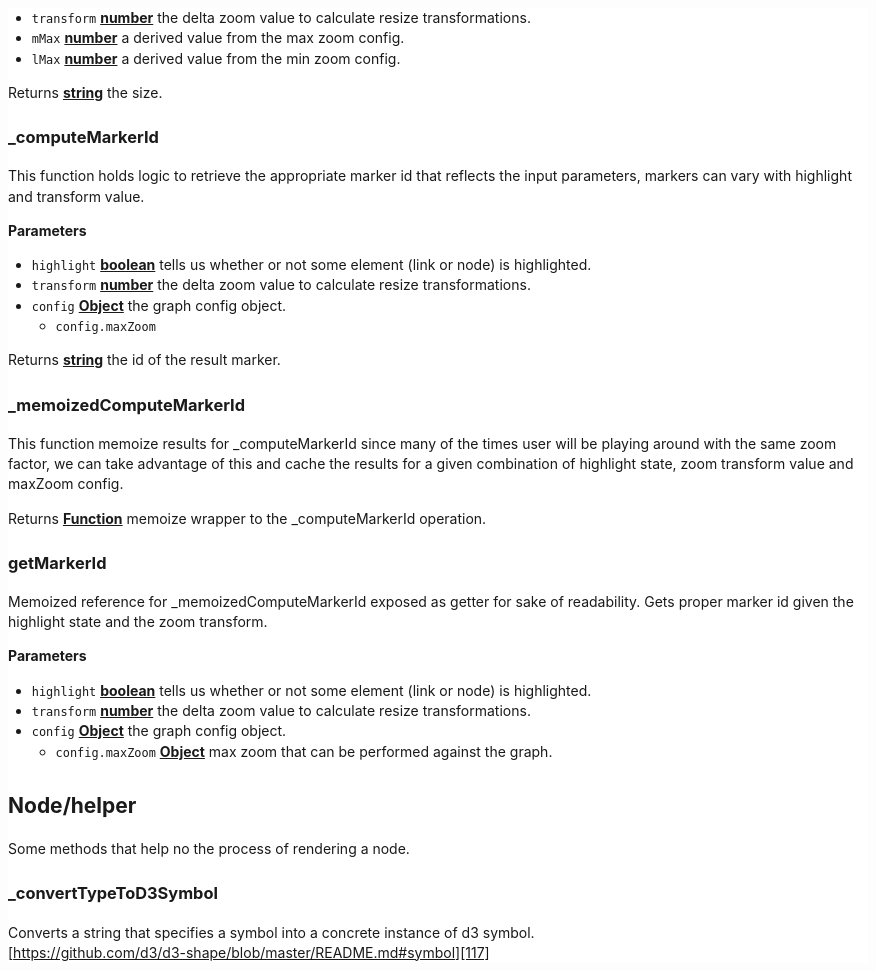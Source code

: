 -   `transform` **[number][92]** the delta zoom value to calculate resize transformations.
-   `mMax` **[number][92]** a derived value from the max zoom config.
-   `lMax` **[number][92]** a derived value from the min zoom config.

Returns **[string][94]** the size.

### \_computeMarkerId

This function holds logic to retrieve the appropriate marker id that reflects the input
parameters, markers can vary with highlight and transform value.

**Parameters**

-   `highlight` **[boolean][93]** tells us whether or not some element (link or node) is highlighted.
-   `transform` **[number][92]** the delta zoom value to calculate resize transformations.
-   `config` **[Object][95]** the graph config object.
    -   `config.maxZoom`

Returns **[string][94]** the id of the result marker.

### \_memoizedComputeMarkerId

This function memoize results for \_computeMarkerId
since many of the times user will be playing around with the same zoom
factor, we can take advantage of this and cache the results for a
given combination of highlight state, zoom transform value and maxZoom config.

Returns **[Function][97]** memoize wrapper to the \_computeMarkerId operation.

### getMarkerId

Memoized reference for \_memoizedComputeMarkerId exposed
as getter for sake of readability.
Gets proper marker id given the highlight state and the zoom
transform.

**Parameters**

-   `highlight` **[boolean][93]** tells us whether or not some element (link or node) is highlighted.
-   `transform` **[number][92]** the delta zoom value to calculate resize transformations.
-   `config` **[Object][95]** the graph config object.
    -   `config.maxZoom` **[Object][95]** max zoom that can be performed against the graph.

## Node/helper

Some methods that help no the process of rendering a node.

### \_convertTypeToD3Symbol

Converts a string that specifies a symbol into a concrete instance
of d3 symbol.<br/>
[https://github.com/d3/d3-shape/blob/master/README.md#symbol][117]


[1]: #graphcollapse-helper
[2]: #_isleafdirected
[3]: #_isleafnotdirected
[4]: #_isleaf
[5]: #computenodedegree
[6]: #gettargetleafconnections
[7]: #isnodevisible
[8]: #togglelinksconnections
[9]: #togglelinksmatrixconnections
[10]: #graphbuilder
[11]: #_getnodeopacity
[12]: #buildlinkprops
[13]: #buildnodeprops
[14]: #graphconfig
[15]: #graphhelper
[16]: #link
[17]: #node
[18]: #_createforcesimulation
[19]: #_initializelinks
[20]: #_initializenodes
[21]: #_mapdatalinktod3link
[22]: #_tagorphannodes
[23]: #_validategraphdata
[24]: #checkforgraphelementschanges
[25]: #checkforgraphconfigchanges
[26]: #getcenterandzoomtransformation
[27]: #initializegraphstate
[28]: #updatenodehighlightedvalue
[29]: #linkconst
[30]: #line_types
[31]: #linkhelper
[32]: #straightlineradius
[33]: #smoothcurveradius
[34]: #fullcurveradius
[35]: #getradiusstrategy
[36]: #buildlinkpathdefinition
[37]: #markerhelper
[38]: #_markerkeybuilder
[39]: #_getmarkersize
[40]: #_computemarkerid
[41]: #_memoizedcomputemarkerid
[42]: #getmarkerid
[43]: #nodehelper
[44]: #_converttypetod3symbol
[45]: #buildsvgsymbol
[46]: #graph
[47]: #_generatefocusanimationprops
[48]: #_graphforcesconfig
[49]: #_ondragend
[50]: #_ondragmove
[51]: #_ondragstart
[52]: #_setnodehighlightedvalue
[53]: #_tick
[54]: #_zoomconfig
[55]: #_zoomed
[56]: #onclickgraph
[57]: #onclicknode
[58]: #onmouseovernode
[59]: #onmouseoutnode
[60]: #onmouseoverlink
[61]: #onmouseoutlink
[62]: #pausesimulation
[63]: #resetnodespositions
[64]: #restartsimulation
[65]: #componentwillreceiveprops
[66]: #graphrenderer
[67]: #_renderlinks
[68]: #_rendernodes
[69]: #_renderdefs
[70]: #_memoizedrenderdefs
[71]: #rendergraph
[72]: #marker
[73]: #node-1
[74]: #handleonclicknode
[75]: #handleonrightclicknode
[76]: #handleonmouseovernode
[77]: #handleonmouseoutnode
[78]: #link-1
[79]: #handleonclicklink
[80]: #handleonrightclicklink
[81]: #handleonmouseoverlink
[82]: #handleonmouseoutlink
[83]: #utils
[84]: #_ispropertynestedobject
[85]: #isdeepequal
[86]: #isemptyobject
[87]: #deepclone
[88]: #merge
[89]: #pick
[90]: #antipick
[91]: #throwerr
[92]: https://developer.mozilla.org/docs/Web/JavaScript/Reference/Global_Objects/Number
[93]: https://developer.mozilla.org/docs/Web/JavaScript/Reference/Global_Objects/Boolean
[94]: https://developer.mozilla.org/docs/Web/JavaScript/Reference/Global_Objects/String
[95]: https://developer.mozilla.org/docs/Web/JavaScript/Reference/Global_Objects/Object
[96]: https://developer.mozilla.org/docs/Web/JavaScript/Reference/Global_Objects/Array
[97]: https://developer.mozilla.org/docs/Web/JavaScript/Reference/Statements/function
[98]: #config-node
[99]: https://github.com/danielcaldas/react-d3-graph/issues/129
[100]: https://bl.ocks.org/mbostock/2a39a768b1d4bc00a09650edef75ad39
[101]: https://github.com/d3/d3-force#simulation_alphaTarget
[102]: https://github.com/d3/d3-force#forces
[103]: https://github.com/d3/d3-force#link_strength
[104]: https://developer.mozilla.org/en-US/docs/Web/CSS/font-size?v=control
[105]: https://developer.mozilla.org/en/docs/Web/CSS/font-weight?v=control
[106]: https://developer.mozilla.org/en/docs/Web/CSS/cursor?v=control
[107]: https://github.com/d3/d3-shape#symbols
[108]: https://github.com/d3/d3-force#forceSimulation
[109]: https://github.com/d3/d3-force#simulation_force
[110]: #link
[111]: #node
[112]: #initializeGraphState
[113]: https://developer.mozilla.org/docs/Web/JavaScript/Reference/Global_Objects/undefined
[114]: #config
[115]: http://bl.ocks.org/mbostock/1153292
[116]: https://developer.mozilla.org/en-US/docs/Web/SVG/Attribute/d
[117]: https://github.com/d3/d3-shape/blob/master/README.md#symbol
[118]: #node-symbol-type
[119]: https://danielcaldas.github.io/react-d3-graph/sandbox/index.html
[120]: https://github.com/danielcaldas/react-d3-graph/blob/master/sandbox/Sandbox.jsx
[121]: https://github.com/d3/d3-drag/blob/master/README.md#drag_subject
[122]: setState()
[123]: https://github.com/d3/d3-zoom#zoom
[124]: https://github.com/d3/d3-force#simulation_stop
[125]: https://github.com/d3/d3-force#simulation_restart
[126]: https://reactjs.org/blog/2018/06/07/you-probably-dont-need-derived-state.html
[127]: #Link
[128]: https://developer.mozilla.org/en-US/docs/Web/SVG/Element/defs
[129]: https://developer.mozilla.org/docs/Web/JavaScript/Reference/Global_Objects/Error